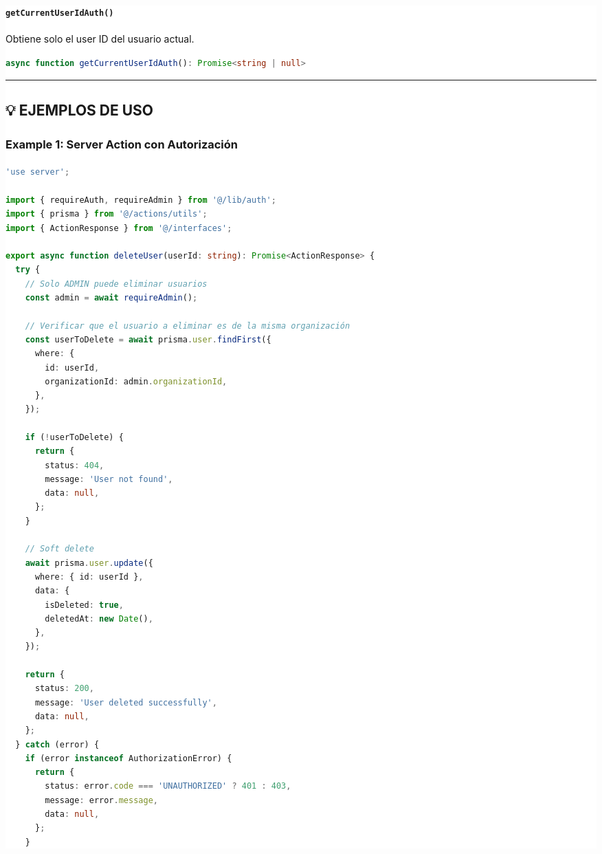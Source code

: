 #### `getCurrentUserIdAuth()`

Obtiene solo el user ID del usuario actual.

```typescript
async function getCurrentUserIdAuth(): Promise<string | null>
```

---

## 💡 EJEMPLOS DE USO

### Example 1: Server Action con Autorización

```typescript
'use server';

import { requireAuth, requireAdmin } from '@/lib/auth';
import { prisma } from '@/actions/utils';
import { ActionResponse } from '@/interfaces';

export async function deleteUser(userId: string): Promise<ActionResponse> {
  try {
    // Solo ADMIN puede eliminar usuarios
    const admin = await requireAdmin();

    // Verificar que el usuario a eliminar es de la misma organización
    const userToDelete = await prisma.user.findFirst({
      where: {
        id: userId,
        organizationId: admin.organizationId,
      },
    });

    if (!userToDelete) {
      return {
        status: 404,
        message: 'User not found',
        data: null,
      };
    }

    // Soft delete
    await prisma.user.update({
      where: { id: userId },
      data: {
        isDeleted: true,
        deletedAt: new Date(),
      },
    });

    return {
      status: 200,
      message: 'User deleted successfully',
      data: null,
    };
  } catch (error) {
    if (error instanceof AuthorizationError) {
      return {
        status: error.code === 'UNAUTHORIZED' ? 401 : 403,
        message: error.message,
        data: null,
      };
    }
```